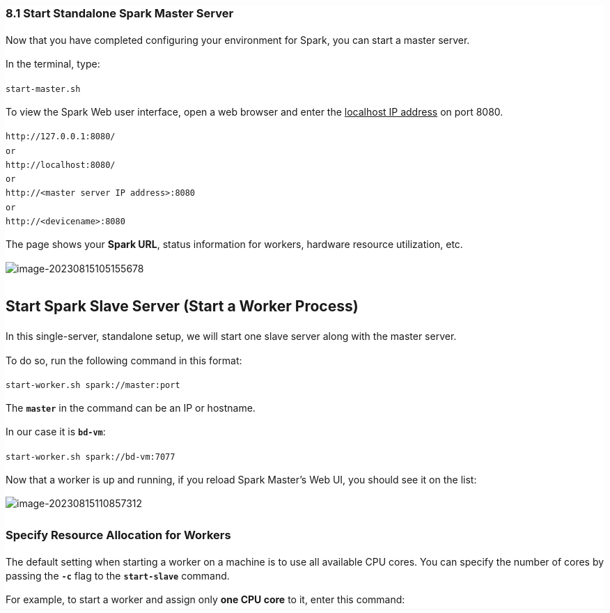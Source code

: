 ### 8.1 Start Standalone Spark Master Server

Now that you have completed configuring your environment for Spark, you can start a master server.

In the terminal, type:

```
start-master.sh
```

To view the Spark Web user interface, open a web browser and enter the [localhost IP address](127-0-0-1-localhost.md) on port 8080.

```
http://127.0.0.1:8080/
or
http://localhost:8080/
or 
http://<master server IP address>:8080
or
http://<devicename>:8080
```

The page shows your **Spark URL**, status information for workers, hardware resource utilization, etc.

![image-20230815105155678](C:\Users\ketut\AppData\Roaming\Typora\typora-user-images\image-20230815105155678.png)

## Start Spark Slave Server (Start a Worker Process)

In this single-server, standalone setup, we will start one slave server along with the master server.

To do so, run the following command in this format:

```
start-worker.sh spark://master:port
```

The **`master`** in the command can be an IP or hostname.

In our case it is **`bd-vm`**:

```
start-worker.sh spark://bd-vm:7077
```

Now that a worker is up and running, if you reload Spark Master’s Web UI, you should see it on the list:

![image-20230815110857312](C:\Users\ketut\AppData\Roaming\Typora\typora-user-images\image-20230815110857312.png)

### Specify Resource Allocation for Workers

The default setting when starting a worker on a machine is to use all available CPU cores. You can specify the number of cores by passing the **`-c`** flag to the **`start-slave`** command.

For example, to start a worker and assign only **one CPU core** to it, enter this command:
